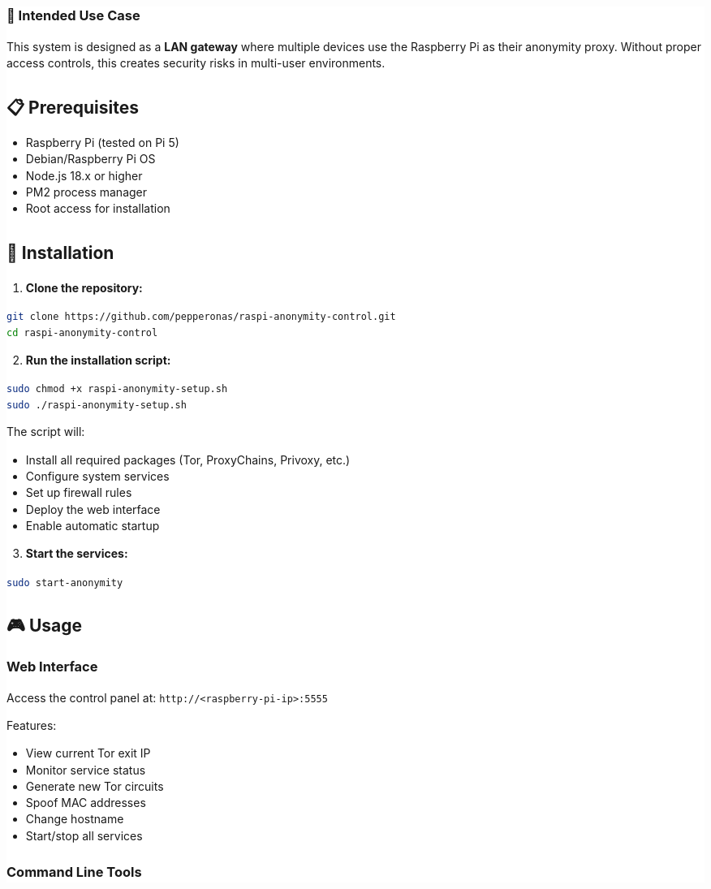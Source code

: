 ### 🎯 Intended Use Case
This system is designed as a **LAN gateway** where multiple devices use the Raspberry Pi as their anonymity proxy. Without proper access controls, this creates security risks in multi-user environments.

## 📋 Prerequisites

- Raspberry Pi (tested on Pi 5)
- Debian/Raspberry Pi OS
- Node.js 18.x or higher
- PM2 process manager
- Root access for installation

## 🚀 Installation

1. **Clone the repository:**
```bash
git clone https://github.com/pepperonas/raspi-anonymity-control.git
cd raspi-anonymity-control
```

2. **Run the installation script:**
```bash
sudo chmod +x raspi-anonymity-setup.sh
sudo ./raspi-anonymity-setup.sh
```

The script will:
- Install all required packages (Tor, ProxyChains, Privoxy, etc.)
- Configure system services
- Set up firewall rules
- Deploy the web interface
- Enable automatic startup

3. **Start the services:**
```bash
sudo start-anonymity
```

## 🎮 Usage

### Web Interface
Access the control panel at: `http://<raspberry-pi-ip>:5555`

Features:
- View current Tor exit IP
- Monitor service status
- Generate new Tor circuits
- Spoof MAC addresses
- Change hostname
- Start/stop all services

### Command Line Tools
